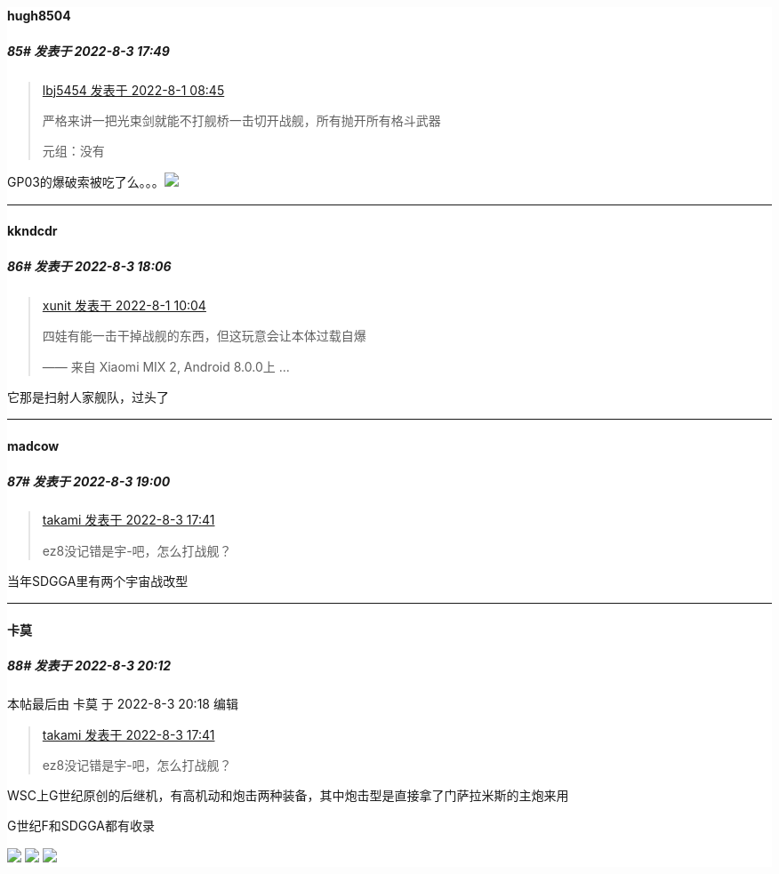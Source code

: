 ####  hugh8504  
##### 85#       发表于 2022-8-3 17:49

<blockquote><a href="httphttps://bbs.saraba1st.com/2b/forum.php?mod=redirect&amp;goto=findpost&amp;pid=56889099&amp;ptid=2084626" target="_blank">lbj5454 发表于 2022-8-1 08:45</a>

严格来讲一把光束剑就能不打舰桥一击切开战舰，所有抛开所有格斗武器

元组：没有</blockquote>
GP03的爆破索被吃了么。。。<img src="https://static.saraba1st.com/image/smiley/face2017/067.png" referrerpolicy="no-referrer">



*****

####  kkndcdr  
##### 86#       发表于 2022-8-3 18:06

<blockquote><a href="httphttps://bbs.saraba1st.com/2b/forum.php?mod=redirect&amp;goto=findpost&amp;pid=56890231&amp;ptid=2084626" target="_blank">xunit 发表于 2022-8-1 10:04</a>

四娃有能一击干掉战舰的东西，但这玩意会让本体过载自爆

—— 来自 Xiaomi MIX 2, Android 8.0.0上 ...</blockquote>
它那是扫射人家舰队，过头了



*****

####  madcow  
##### 87#       发表于 2022-8-3 19:00

<blockquote><a href="httphttps://bbs.saraba1st.com/2b/forum.php?mod=redirect&amp;goto=findpost&amp;pid=56918641&amp;ptid=2084626" target="_blank">takami 发表于 2022-8-3 17:41</a>

ez8没记错是宇-吧，怎么打战舰？</blockquote>
当年SDGGA里有两个宇宙战改型



*****

####  卡莫  
##### 88#       发表于 2022-8-3 20:12

 本帖最后由 卡莫 于 2022-8-3 20:18 编辑 
<blockquote><a href="httphttps://bbs.saraba1st.com/2b/forum.php?mod=redirect&amp;goto=findpost&amp;pid=56918641&amp;ptid=2084626" target="_blank">takami 发表于 2022-8-3 17:41</a>

ez8没记错是宇-吧，怎么打战舰？</blockquote>
WSC上G世纪原创的后继机，有高机动和炮击两种装备，其中炮击型是直接拿了门萨拉米斯的主炮来用

G世纪F和SDGGA都有收录

<img src="https://s1.328888.xyz/2022/08/03/OW0Tp.jpg" referrerpolicy="no-referrer">
<img src="https://s1.328888.xyz/2022/08/03/OW0Tp.jpg" referrerpolicy="no-referrer">
<img src="https://s1.328888.xyz/2022/08/03/OW0Tp.jpg" referrerpolicy="no-referrer">
